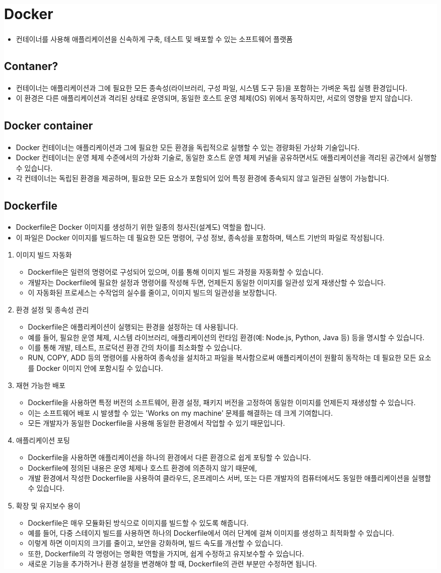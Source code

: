 # Docker

- 컨테이너를 사용해 애플리케이션을 신속하게 구축, 테스트 및 배포할 수 있는 소프트웨어 플랫폼

## Contaner?

- 컨테이너는 애플리케이션과 그에 필요한 모든 종속성(라이브러리, 구성 파일, 시스템 도구 등)을 포함하는 가벼운 독립 실행 환경입니다. 
- 이 환경은 다른 애플리케이션과 격리된 상태로 운영되며, 동일한 호스트 운영 체제(OS) 위에서 동작하지만, 서로의 영향을 받지 않습니다.

## Docker container

- Docker 컨테이너는 애플리케이션과 그에 필요한 모든 환경을 독립적으로 실행할 수 있는 경량화된 가상화 기술입니다.
- Docker 컨테이너는 운영 체제 수준에서의 가상화 기술로, 동일한 호스트 운영 체제 커널을 공유하면서도 애플리케이션을 격리된 공간에서 실행할 수 있습니다. 
- 각 컨테이너는 독립된 환경을 제공하며, 필요한 모든 요소가 포함되어 있어 특정 환경에 종속되지 않고 일관된 실행이 가능합니다.


## Dockerfile

- Dockerfile은 Docker 이미지를 생성하기 위한 일종의 청사진(설계도) 역할을 합니다. 
- 이 파일은 Docker 이미지를 빌드하는 데 필요한 모든 명령어, 구성 정보, 종속성을 포함하며, 텍스트 기반의 파일로 작성됩니다. 

1. 이미지 빌드 자동화

    - Dockerfile은 일련의 명령어로 구성되어 있으며, 이를 통해 이미지 빌드 과정을 자동화할 수 있습니다. 
    - 개발자는 Dockerfile에 필요한 설정과 명령어를 작성해 두면, 언제든지 동일한 이미지를 일관성 있게 재생산할 수 있습니다. 
    - 이 자동화된 프로세스는 수작업의 실수를 줄이고, 이미지 빌드의 일관성을 보장합니다.

1. 환경 설정 및 종속성 관리

    - Dockerfile은 애플리케이션이 실행되는 환경을 설정하는 데 사용됩니다. 
    - 예를 들어, 필요한 운영 체제, 시스템 라이브러리, 애플리케이션의 런타임 환경(예: Node.js, Python, Java 등) 등을 명시할 수 있습니다. 
    - 이를 통해 개발, 테스트, 프로덕션 환경 간의 차이를 최소화할 수 있습니다.
    - RUN, COPY, ADD 등의 명령어를 사용하여 종속성을 설치하고 파일을 복사함으로써 애플리케이션이 원활히 동작하는 데 필요한 모든 요소를 Docker 이미지 안에 포함시킬 수 있습니다.

1. 재현 가능한 배포

    - Dockerfile을 사용하면 특정 버전의 소프트웨어, 환경 설정, 패키지 버전을 고정하여 동일한 이미지를 언제든지 재생성할 수 있습니다. 
    - 이는 소프트웨어 배포 시 발생할 수 있는 'Works on my machine' 문제를 해결하는 데 크게 기여합니다. 
    - 모든 개발자가 동일한 Dockerfile을 사용해 동일한 환경에서 작업할 수 있기 때문입니다.

1. 애플리케이션 포팅

    - Dockerfile을 사용하면 애플리케이션을 하나의 환경에서 다른 환경으로 쉽게 포팅할 수 있습니다. 
    - Dockerfile에 정의된 내용은 운영 체제나 호스트 환경에 의존하지 않기 때문에, 
    - 개발 환경에서 작성한 Dockerfile을 사용하여 클라우드, 온프레미스 서버, 또는 다른 개발자의 컴퓨터에서도 동일한 애플리케이션을 실행할 수 있습니다.

1. 확장 및 유지보수 용이
    - Dockerfile은 매우 모듈화된 방식으로 이미지를 빌드할 수 있도록 해줍니다. 
    - 예를 들어, 다중 스테이지 빌드를 사용하면 하나의 Dockerfile에서 여러 단계에 걸쳐 이미지를 생성하고 최적화할 수 있습니다. 
    - 이렇게 하면 이미지의 크기를 줄이고, 보안을 강화하며, 빌드 속도를 개선할 수 있습니다.
    - 또한, Dockerfile의 각 명령어는 명확한 역할을 가지며, 쉽게 수정하고 유지보수할 수 있습니다. 
    - 새로운 기능을 추가하거나 환경 설정을 변경해야 할 때, Dockerfile의 관련 부분만 수정하면 됩니다.
